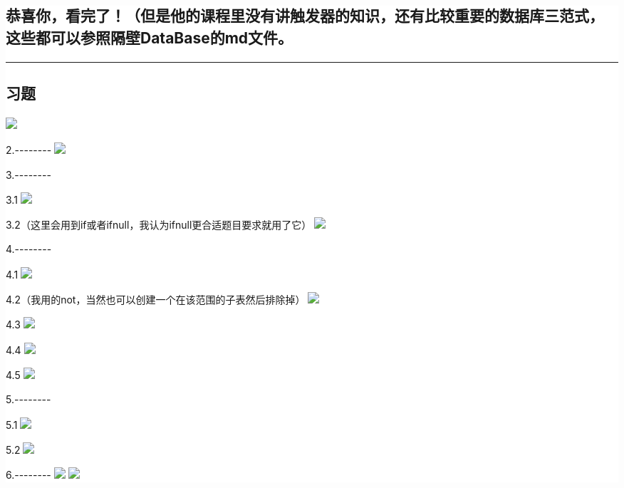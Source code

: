 ## 恭喜你，看完了！（但是他的课程里没有讲触发器的知识，还有比较重要的数据库三范式，这些都可以参照隔壁DataBase的md文件。


---

## 习题

![](https://i.imgur.com/bYgty8L.png)

2.--------
![](https://i.imgur.com/tUU1ILW.png)

3.--------

3.1
![](https://i.imgur.com/GueuJza.png)

3.2（这里会用到if或者ifnull，我认为ifnull更合适题目要求就用了它）
![](https://i.imgur.com/w89pX8O.png)

4.--------

4.1
![](https://i.imgur.com/4PtDtEC.png)


4.2（我用的not，当然也可以创建一个在该范围的子表然后排除掉）
![](https://i.imgur.com/NRj9Yrx.png)

4.3
![](https://i.imgur.com/AoyP4dn.png)

4.4
![](https://i.imgur.com/tR0rZKa.png)

4.5
![](https://i.imgur.com/YqXYJSV.png)


5.--------

5.1
![](https://i.imgur.com/NxtbtM5.png)

5.2
![](https://i.imgur.com/V5P3Jf0.png)


6.--------
![](https://i.imgur.com/DYm3uKh.png)
![](https://i.imgur.com/RyMSzFD.png)
